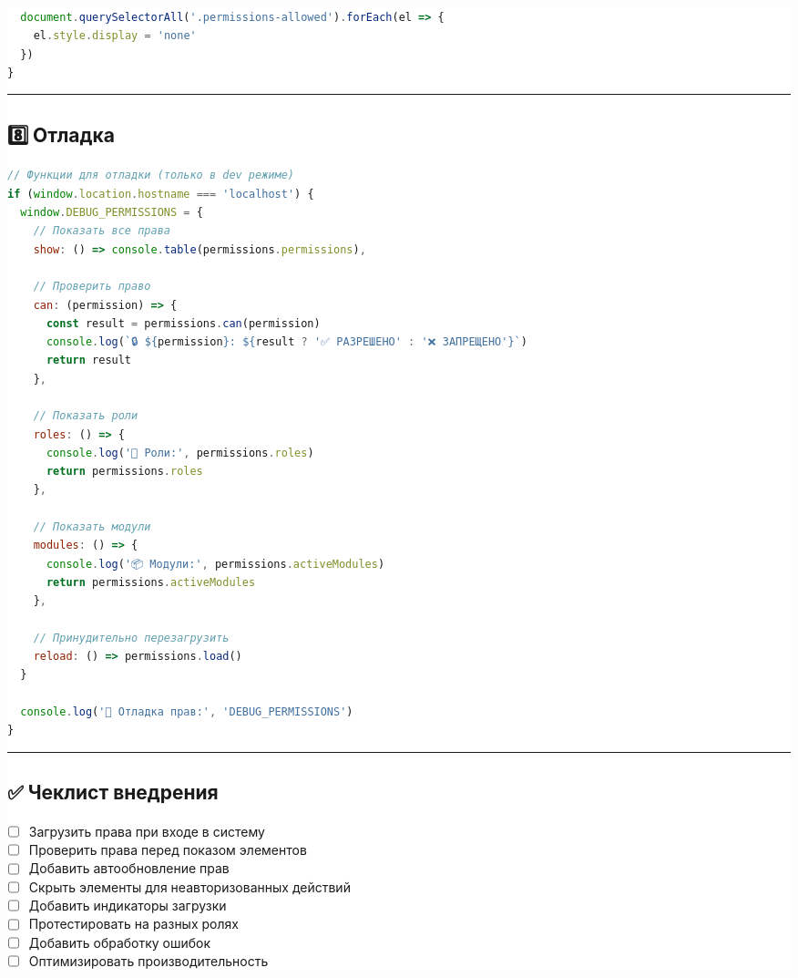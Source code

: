 ```javascript
  document.querySelectorAll('.permissions-allowed').forEach(el => {
    el.style.display = 'none'
  })
}
```

---

## 8️⃣ Отладка

```javascript
// Функции для отладки (только в dev режиме)
if (window.location.hostname === 'localhost') {
  window.DEBUG_PERMISSIONS = {
    // Показать все права
    show: () => console.table(permissions.permissions),
    
    // Проверить право
    can: (permission) => {
      const result = permissions.can(permission)
      console.log(`🔒 ${permission}: ${result ? '✅ РАЗРЕШЕНО' : '❌ ЗАПРЕЩЕНО'}`)
      return result
    },
    
    // Показать роли
    roles: () => {
      console.log('👤 Роли:', permissions.roles)
      return permissions.roles
    },
    
    // Показать модули
    modules: () => {
      console.log('📦 Модули:', permissions.activeModules)
      return permissions.activeModules
    },
    
    // Принудительно перезагрузить
    reload: () => permissions.load()
  }
  
  console.log('🔧 Отладка прав:', 'DEBUG_PERMISSIONS')
}
```

---

## ✅ Чеклист внедрения

- [ ] Загрузить права при входе в систему
- [ ] Проверить права перед показом элементов  
- [ ] Добавить автообновление прав
- [ ] Скрыть элементы для неавторизованных действий
- [ ] Добавить индикаторы загрузки
- [ ] Протестировать на разных ролях
- [ ] Добавить обработку ошибок
- [ ] Оптимизировать производительность
